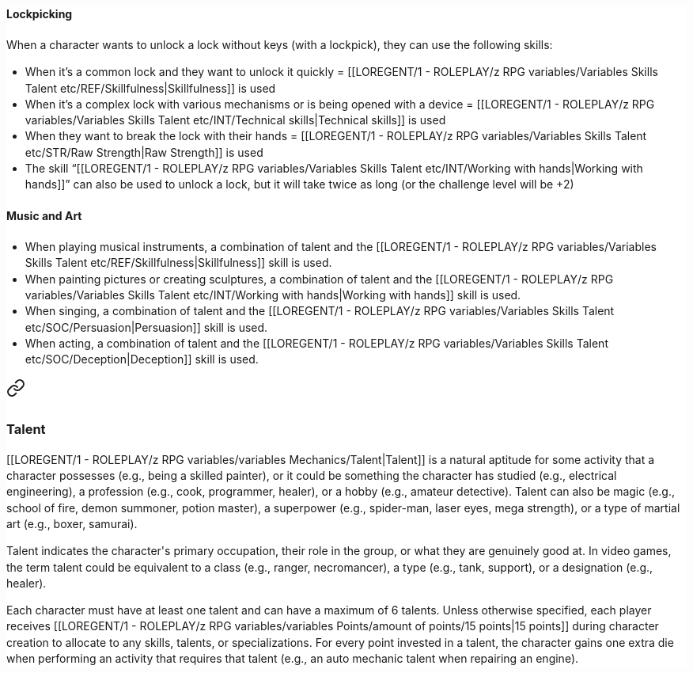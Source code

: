 #### Lockpicking

When a character wants to unlock a lock without keys (with a lockpick), they can use the following skills:

* When it’s a common lock and they want to unlock it quickly = [[LOREGENT/1 - ROLEPLAY/z RPG variables/Variables Skills Talent etc/REF/Skillfulness\|Skillfulness]] is used
* When it’s a complex lock with various mechanisms or is being opened with a device = [[LOREGENT/1 - ROLEPLAY/z RPG variables/Variables Skills Talent etc/INT/Technical skills\|Technical skills]] is used
* When they want to break the lock with their hands = [[LOREGENT/1 - ROLEPLAY/z RPG variables/Variables Skills Talent etc/STR/Raw Strength\|Raw Strength]] is used
* The skill “[[LOREGENT/1 - ROLEPLAY/z RPG variables/Variables Skills Talent etc/INT/Working with hands\|Working with hands]]” can also be used to unlock a lock, but it will take twice as long (or the challenge level will be +2)

#### Music and Art

- When playing musical instruments, a combination of talent and the [[LOREGENT/1 - ROLEPLAY/z RPG variables/Variables Skills Talent etc/REF/Skillfulness\|Skillfulness]] skill is used.
- When painting pictures or creating sculptures, a combination of talent and the [[LOREGENT/1 - ROLEPLAY/z RPG variables/Variables Skills Talent etc/INT/Working with hands\|Working with hands]] skill is used.
- When singing, a combination of talent and the [[LOREGENT/1 - ROLEPLAY/z RPG variables/Variables Skills Talent etc/SOC/Persuasion\|Persuasion]] skill is used.
- When acting, a combination of talent and the [[LOREGENT/1 - ROLEPLAY/z RPG variables/Variables Skills Talent etc/SOC/Deception\|Deception]] skill is used.


</div></div>


<div class="transclusion internal-embed is-loaded"><a class="markdown-embed-link" href="/loregent/1-roleplay/03-character/attributes-skills-talent/rpg-talent/#talent" aria-label="Open link"><svg xmlns="http://www.w3.org/2000/svg" width="24" height="24" viewBox="0 0 24 24" fill="none" stroke="currentColor" stroke-width="2" stroke-linecap="round" stroke-linejoin="round" class="svg-icon lucide-link"><path d="M10 13a5 5 0 0 0 7.54.54l3-3a5 5 0 0 0-7.07-7.07l-1.72 1.71"></path><path d="M14 11a5 5 0 0 0-7.54-.54l-3 3a5 5 0 0 0 7.07 7.07l1.71-1.71"></path></svg></a><div class="markdown-embed">



### Talent

[[LOREGENT/1 - ROLEPLAY/z RPG variables/variables Mechanics/Talent\|Talent]] is a natural aptitude for some activity that a character possesses (e.g., being a skilled painter), or it could be something the character has studied (e.g., electrical engineering), a profession (e.g., cook, programmer, healer), or a hobby (e.g., amateur detective). Talent can also be magic (e.g., school of fire, demon summoner, potion master), a superpower (e.g., spider-man, laser eyes, mega strength), or a type of martial art (e.g., boxer, samurai).

Talent indicates the character's primary occupation, their role in the group, or what they are genuinely good at. In video games, the term talent could be equivalent to a class (e.g., ranger, necromancer), a type (e.g., tank, support), or a designation (e.g., healer).

Each character must have at least one talent and can have a maximum of 6 talents. Unless otherwise specified, each player receives [[LOREGENT/1 - ROLEPLAY/z RPG variables/variables Points/amount of points/15 points\|15 points]] during character creation to allocate to any skills, talents, or specializations. For every point invested in a talent, the character gains one extra die when performing an activity that requires that talent (e.g., an auto mechanic talent when repairing an engine).
